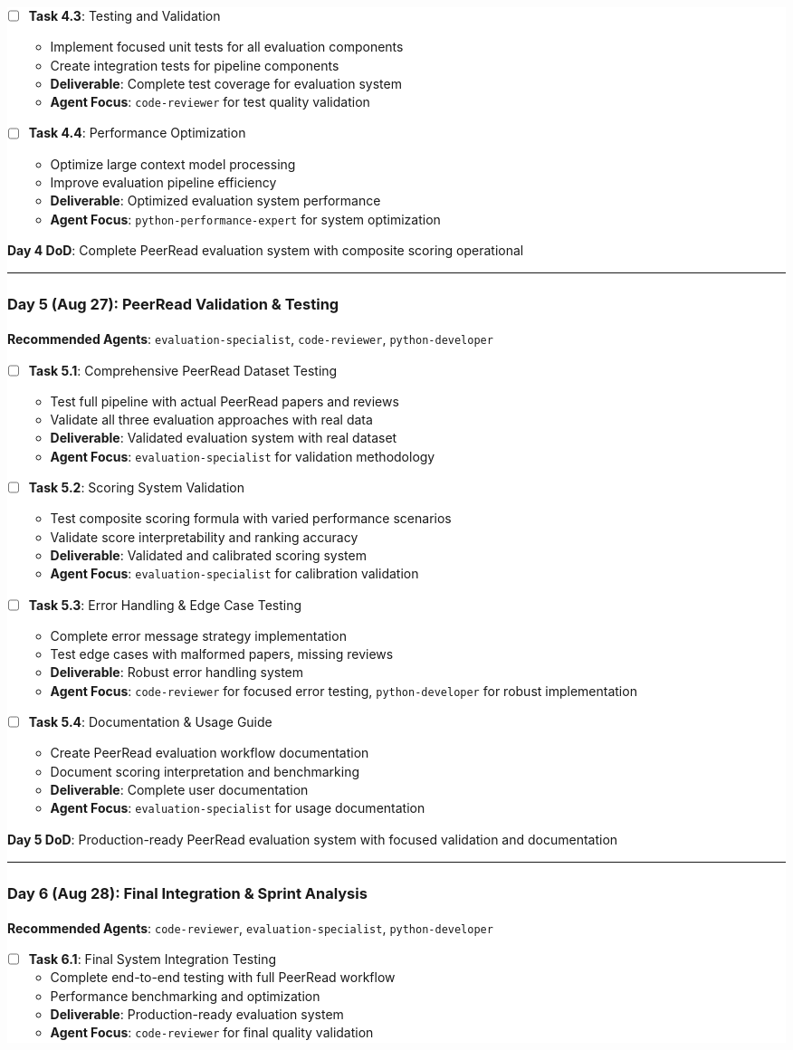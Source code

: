 - [ ] **Task 4.3**: Testing and Validation
  - Implement focused unit tests for all evaluation components
  - Create integration tests for pipeline components
  - **Deliverable**: Complete test coverage for evaluation system
  - **Agent Focus**: `code-reviewer` for test quality validation

- [ ] **Task 4.4**: Performance Optimization
  - Optimize large context model processing
  - Improve evaluation pipeline efficiency
  - **Deliverable**: Optimized evaluation system performance
  - **Agent Focus**: `python-performance-expert` for system optimization

**Day 4 DoD**: Complete PeerRead evaluation system with composite scoring operational

---

### **Day 5 (Aug 27): PeerRead Validation & Testing**

**Recommended Agents**: `evaluation-specialist`, `code-reviewer`, `python-developer`

- [ ] **Task 5.1**: Comprehensive PeerRead Dataset Testing
  - Test full pipeline with actual PeerRead papers and reviews
  - Validate all three evaluation approaches with real data
  - **Deliverable**: Validated evaluation system with real dataset
  - **Agent Focus**: `evaluation-specialist` for validation methodology

- [ ] **Task 5.2**: Scoring System Validation
  - Test composite scoring formula with varied performance scenarios
  - Validate score interpretability and ranking accuracy
  - **Deliverable**: Validated and calibrated scoring system
  - **Agent Focus**: `evaluation-specialist` for calibration validation

- [ ] **Task 5.3**: Error Handling & Edge Case Testing
  - Complete error message strategy implementation
  - Test edge cases with malformed papers, missing reviews
  - **Deliverable**: Robust error handling system
  - **Agent Focus**: `code-reviewer` for focused error testing, `python-developer` for robust implementation

- [ ] **Task 5.4**: Documentation & Usage Guide
  - Create PeerRead evaluation workflow documentation
  - Document scoring interpretation and benchmarking
  - **Deliverable**: Complete user documentation
  - **Agent Focus**: `evaluation-specialist` for usage documentation

**Day 5 DoD**: Production-ready PeerRead evaluation system with focused validation and documentation

---

### **Day 6 (Aug 28): Final Integration & Sprint Analysis**

**Recommended Agents**: `code-reviewer`, `evaluation-specialist`, `python-developer`

- [ ] **Task 6.1**: Final System Integration Testing
  - Complete end-to-end testing with full PeerRead workflow
  - Performance benchmarking and optimization
  - **Deliverable**: Production-ready evaluation system
  - **Agent Focus**: `code-reviewer` for final quality validation
